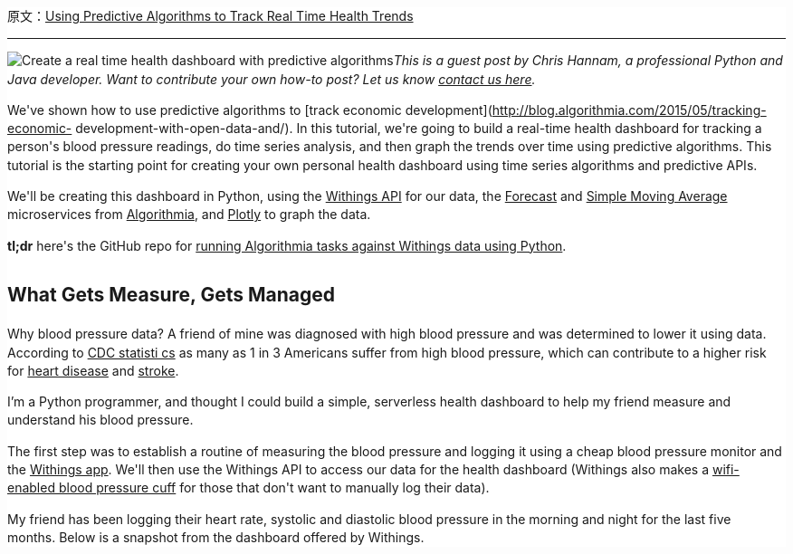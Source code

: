 原文：[Using Predictive Algorithms to Track Real Time Health Trends](http://blog.algorithmia.com/predictive-algorithms-track-real-time-health-trends/)

--- 

![Create a real time health dashboard with predictive
algorithms](http://blog.algorithmia.com/wp-content/uploads/2016/08/predictive-algorithm-dashboard.jpg)_This is a guest post by Chris Hannam, a professional
Python and Java developer. Want to contribute your own how-to post? Let us
know [contact us here](https://algorithmia.com/contact)._

We've shown how to use predictive algorithms to [track economic
development](http://blog.algorithmia.com/2015/05/tracking-economic-
development-with-open-data-and/). In this tutorial, we're going to build a
real-time health dashboard for tracking a person's blood pressure readings, do
time series analysis, and then graph the trends over time using predictive
algorithms. This tutorial is the starting point for creating your own personal
health dashboard using time series algorithms and predictive APIs.

We'll be creating this dashboard in Python, using the [Withings
API](http://oauth.withings.com/api) for our data, the
[Forecast](https://algorithmia.com/algorithms/TimeSeries/Forecast) and [Simple
Moving
Average](https://algorithmia.com/algorithms/TimeSeries/SimpleMovingAverage)
microservices from [Algorithmia](https://algorithmia.com/), and
[Plotly](https://plot.ly?ref=algorithmia) to graph the data.

**tl;dr** here's the GitHub repo for [running Algorithmia tasks against Withings data using Python](https://github.com/bassdread/AlgorithmiaWithWithings).

## What Gets Measure, Gets Managed

Why blood pressure data? A friend of mine was diagnosed with high blood
pressure and was determined to lower it using data. According to [CDC statisti
cs](http://www.cdc.gov/dhdsp/data_statistics/fact_sheets/fs_bloodpressure.htm)
as many as 1 in 3 Americans suffer from high blood pressure, which can
contribute to a higher risk for [heart
disease](http://www.cdc.gov/heartdisease) and
[stroke](http://www.cdc.gov/stroke).

I’m a Python programmer, and thought I could build a simple, serverless health
dashboard to help my friend measure and understand his blood pressure.

The first step was to establish a routine of measuring the blood pressure and
logging it using a cheap blood pressure monitor and the [Withings
app](https://play.google.com/store/apps/details?id=com.withings.wiscale2).
We'll then use the Withings API to access our data for the health dashboard
(Withings also makes a [wifi-enabled blood pressure
cuff](https://www.withings.com/us/en/products/blood-pressure-monitor) for
those that don't want to manually log their data).

My friend has been logging their heart rate, systolic and diastolic blood
pressure in the morning and night for the last five months. Below is a
snapshot from the dashboard offered by Withings.
